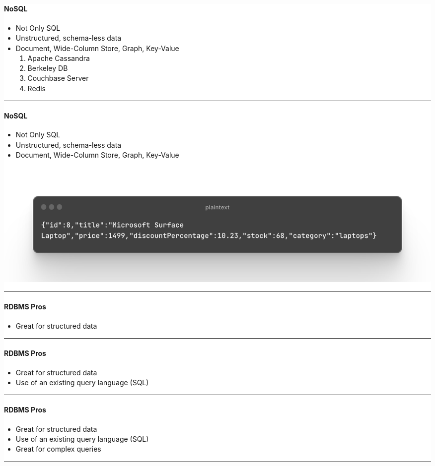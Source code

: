 
#### NoSQL

- Not Only SQL
- Unstructured, schema-less data
- Document, Wide-Column Store, Graph, Key-Value
  1. Apache Cassandra
  2. Berkeley DB
  3. Couchbase Server
  4. Redis

---

#### NoSQL

- Not Only SQL
- Unstructured, schema-less data
- Document, Wide-Column Store, Graph, Key-Value

![w:700 center](04-nosql-sql/4.png)

---

#### RDBMS Pros

- Great for structured data

---

#### RDBMS Pros

- Great for structured data
- Use of an existing query language (SQL)

---

#### RDBMS Pros

- Great for structured data 
- Use of an existing query language (SQL)
- Great for complex queries

---
